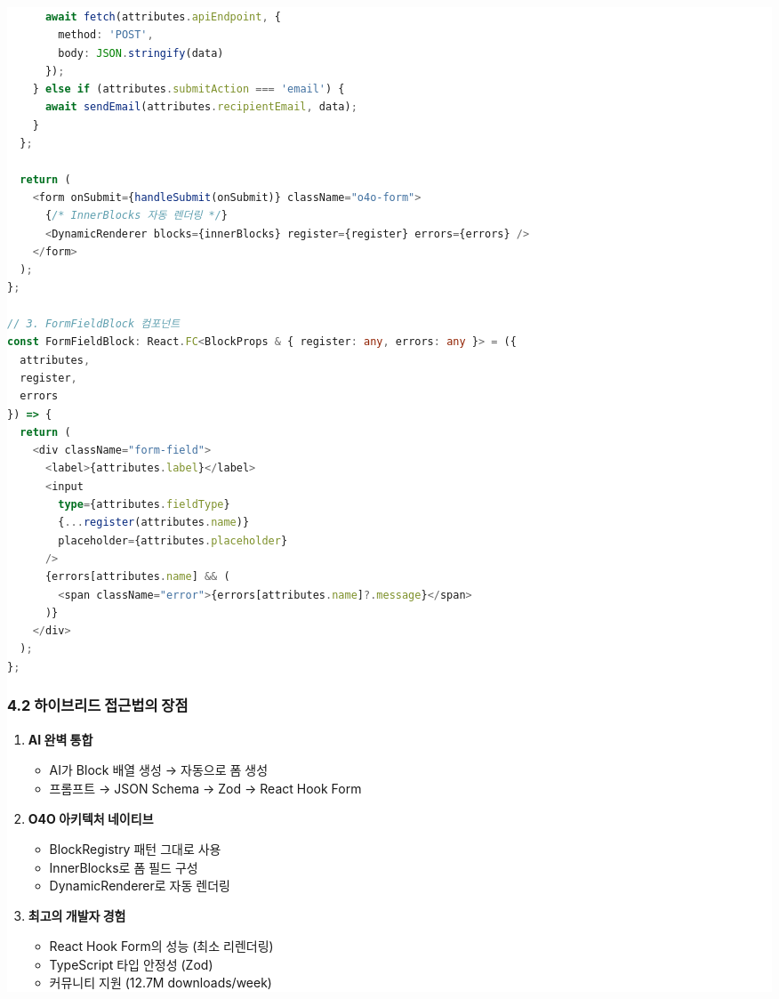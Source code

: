 ```typescript
      await fetch(attributes.apiEndpoint, {
        method: 'POST',
        body: JSON.stringify(data)
      });
    } else if (attributes.submitAction === 'email') {
      await sendEmail(attributes.recipientEmail, data);
    }
  };

  return (
    <form onSubmit={handleSubmit(onSubmit)} className="o4o-form">
      {/* InnerBlocks 자동 렌더링 */}
      <DynamicRenderer blocks={innerBlocks} register={register} errors={errors} />
    </form>
  );
};

// 3. FormFieldBlock 컴포넌트
const FormFieldBlock: React.FC<BlockProps & { register: any, errors: any }> = ({
  attributes,
  register,
  errors
}) => {
  return (
    <div className="form-field">
      <label>{attributes.label}</label>
      <input
        type={attributes.fieldType}
        {...register(attributes.name)}
        placeholder={attributes.placeholder}
      />
      {errors[attributes.name] && (
        <span className="error">{errors[attributes.name]?.message}</span>
      )}
    </div>
  );
};
```

### 4.2 하이브리드 접근법의 장점

1. **AI 완벽 통합**
   - AI가 Block 배열 생성 → 자동으로 폼 생성
   - 프롬프트 → JSON Schema → Zod → React Hook Form

2. **O4O 아키텍처 네이티브**
   - BlockRegistry 패턴 그대로 사용
   - InnerBlocks로 폼 필드 구성
   - DynamicRenderer로 자동 렌더링

3. **최고의 개발자 경험**
   - React Hook Form의 성능 (최소 리렌더링)
   - TypeScript 타입 안정성 (Zod)
   - 커뮤니티 지원 (12.7M downloads/week)
